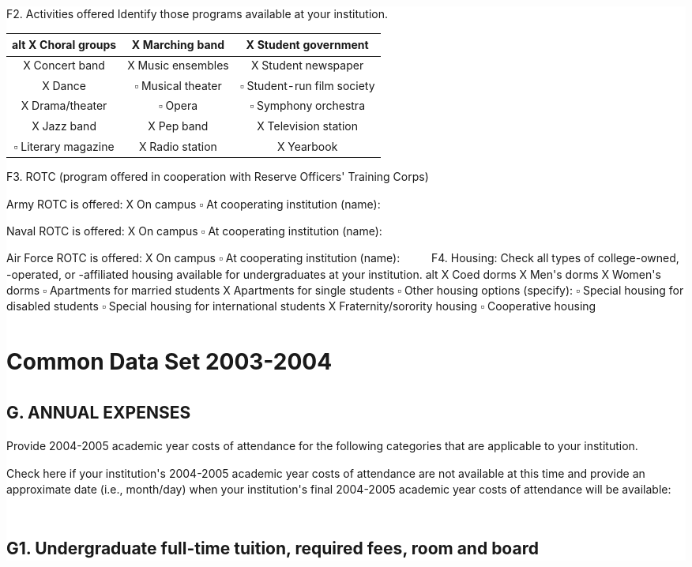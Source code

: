 F2. Activities offered Identify those programs available at your institution.

| alt X Choral groups | X Marching band | X Student government |
| :--: | :--: | :--: |
| X Concert band | X Music ensembles | X Student newspaper |
| X Dance | $\square$ Musical theater | $\square$ Student-run film society |
| X Drama/theater | $\square$ Opera | $\square$ Symphony orchestra |
| X Jazz band | X Pep band | X Television station |
| $\square$ Literary magazine | X Radio station | X Yearbook |

F3. ROTC (program offered in cooperation with Reserve Officers' Training Corps)

Army ROTC is offered:
X On campus
$\square$ At cooperating institution (name): $\qquad$

Naval ROTC is offered:
X On campus
$\square$ At cooperating institution (name): $\qquad$

Air Force ROTC is offered:
X On campus
$\square$ At cooperating institution (name): $\qquad$
F4. Housing: Check all types of college-owned, -operated, or -affiliated housing available for undergraduates at your institution.
alt X Coed dorms
X Men's dorms
X Women's dorms
$\square$ Apartments for married students
X Apartments for single students
$\square$ Other housing options (specify):
$\square$ Special housing for disabled students
$\square$ Special housing for international students
X Fraternity/sorority housing
$\square$ Cooperative housing
# Common Data Set 2003-2004 

## G. ANNUAL EXPENSES

Provide 2004-2005 academic year costs of attendance for the following categories that are applicable to your institution.

Check here if your institution's 2004-2005 academic year costs of attendance are not available at this time and provide an approximate date (i.e., month/day) when your institution's final 2004-2005 academic year costs of attendance will be available: $\qquad$

## G1. Undergraduate full-time tuition, required fees, room and board
